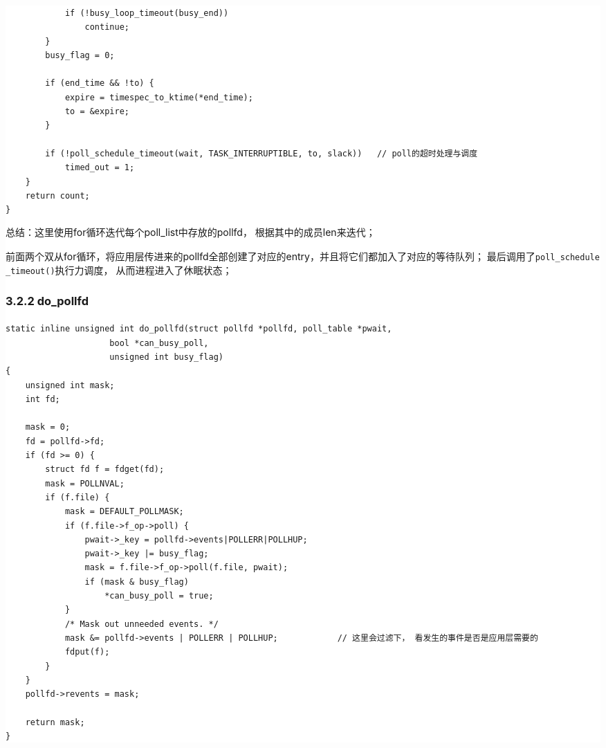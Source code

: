 ```
			if (!busy_loop_timeout(busy_end))
				continue;
		}
		busy_flag = 0;

		if (end_time && !to) {
			expire = timespec_to_ktime(*end_time);
			to = &expire;
		}

		if (!poll_schedule_timeout(wait, TASK_INTERRUPTIBLE, to, slack))   // poll的超时处理与调度
			timed_out = 1;
	}
	return count;
}
```

总结：这里使用for循环迭代每个poll_list中存放的pollfd， 根据其中的成员len来迭代；

前面两个双从for循环，将应用层传进来的pollfd全部创建了对应的entry，并且将它们都加入了对应的等待队列；
最后调用了`poll_schedule_timeout()`执行力调度， 从而进程进入了休眠状态；


### 3.2.2 do_pollfd

```
static inline unsigned int do_pollfd(struct pollfd *pollfd, poll_table *pwait,
				     bool *can_busy_poll,
				     unsigned int busy_flag)
{
	unsigned int mask;
	int fd;

	mask = 0;
	fd = pollfd->fd;
	if (fd >= 0) {
		struct fd f = fdget(fd);
		mask = POLLNVAL;
		if (f.file) {
			mask = DEFAULT_POLLMASK;
			if (f.file->f_op->poll) {
				pwait->_key = pollfd->events|POLLERR|POLLHUP;
				pwait->_key |= busy_flag;
				mask = f.file->f_op->poll(f.file, pwait);
				if (mask & busy_flag)
					*can_busy_poll = true;
			}
			/* Mask out unneeded events. */
			mask &= pollfd->events | POLLERR | POLLHUP;            // 这里会过滤下， 看发生的事件是否是应用层需要的
			fdput(f);
		}
	}
	pollfd->revents = mask;

	return mask;
}
```
